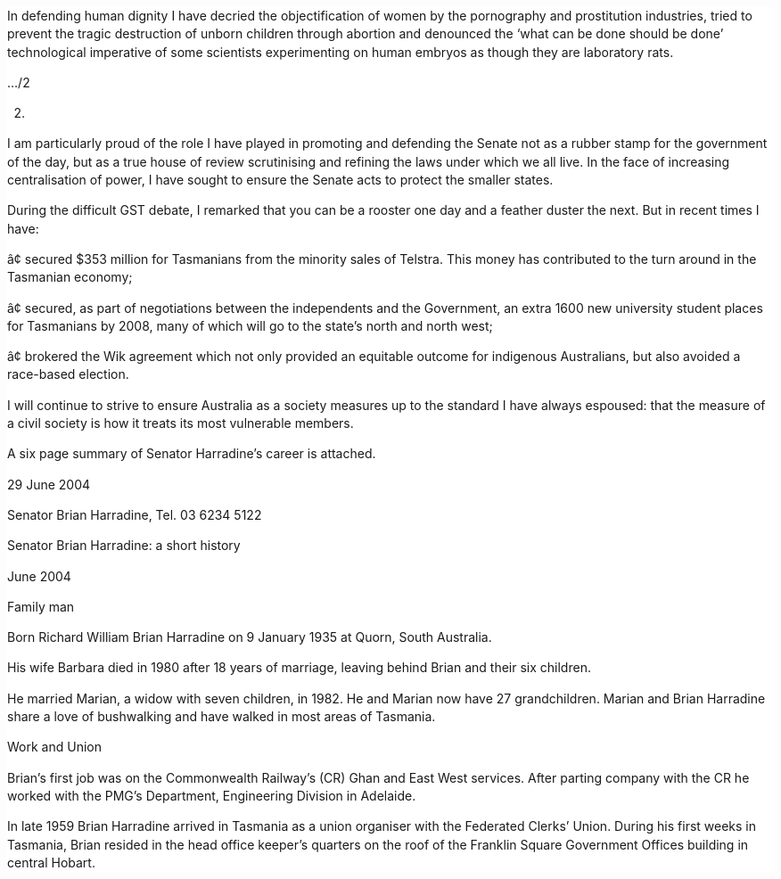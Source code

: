  In defending human dignity I have decried the objectification of women by the  pornography and prostitution industries, tried to prevent the tragic destruction of unborn  children through abortion and denounced the ‘what can be done should be done’  technological imperative of some scientists experimenting on human embryos as though  they are laboratory rats.   

 …/2 

 

 2. 

 

 

 I am particularly proud of the role I have played in promoting and defending the Senate  not as a rubber stamp for the government of the day, but as a true house of review  scrutinising and refining the laws under which we all live.  In the face of increasing  centralisation of power, I have sought to ensure the Senate acts to protect the smaller  states.   

 During the difficult GST debate, I remarked that you can be a rooster one day and a  feather duster the next.  But in recent times I have:   

 â¢ secured $353 million for Tasmanians from the minority sales of Telstra.  This  money has contributed to the turn around in the Tasmanian economy; 

 â¢ secured, as part of negotiations between the independents and the Government, an  extra 1600 new university student places for Tasmanians by 2008, many of which  will go to the state’s north and north west; 

 â¢ brokered the Wik agreement which not only provided an equitable outcome for  indigenous Australians, but also avoided a race-based election.   

 I will continue to strive to ensure Australia as a society measures up to the standard I have  always espoused: that the measure of a civil society is how it treats its most vulnerable  members.   

 

 A six page summary of Senator Harradine’s career is attached.   

 29 June 2004   

 Senator Brian Harradine, Tel. 03 6234 5122 

 Senator Brian Harradine: a short history   

 June 2004   

 Family man   

 Born Richard William Brian Harradine on 9 January 1935 at Quorn, South Australia.   

 His wife Barbara died in 1980 after 18 years of marriage, leaving behind Brian and their  six children.   

 He married Marian, a widow with seven children, in 1982.  He and Marian now have 27  grandchildren.  Marian and Brian Harradine share a love of bushwalking and have  walked in most areas of Tasmania.   

 Work and Union 

 Brian’s first job was on the Commonwealth Railway’s (CR) Ghan and East West  services.  After parting company with the CR he worked with the PMG’s Department,  Engineering Division in Adelaide.   

 In late 1959 Brian Harradine arrived in Tasmania as a union organiser with the Federated  Clerks’ Union.  During his first weeks in Tasmania, Brian resided in the head office  keeper’s quarters on the roof of the Franklin Square Government Offices building in  central Hobart.   
